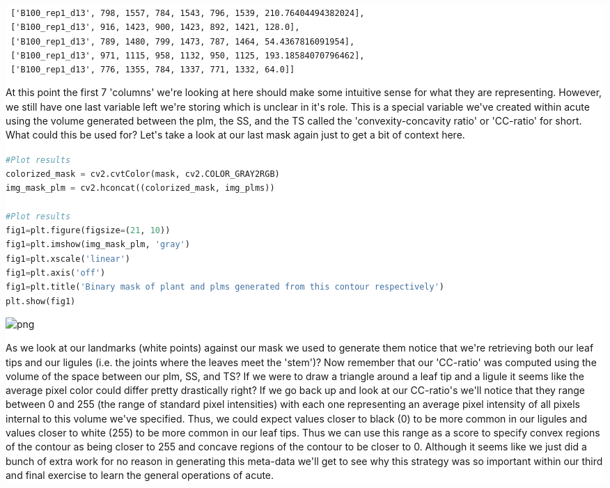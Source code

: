      ['B100_rep1_d13', 798, 1557, 784, 1543, 796, 1539, 210.76404494382024],
     ['B100_rep1_d13', 916, 1423, 900, 1423, 892, 1421, 128.0],
     ['B100_rep1_d13', 789, 1480, 799, 1473, 787, 1464, 54.4367816091954],
     ['B100_rep1_d13', 971, 1115, 958, 1132, 950, 1125, 193.18584070796462],
     ['B100_rep1_d13', 776, 1355, 784, 1337, 771, 1332, 64.0]]



At this point the first 7 'columns' we're looking at here should make some intuitive sense for what they are representing. However, we still have one last variable left we're storing which is unclear in it's role.  This is a special variable we've created within acute using the volume generated between the plm, the SS, and the TS called the 'convexity-concavity ratio' or 'CC-ratio' for short.  What could this be used for? Let's take a look at our last mask again just to get a bit of context here.


```python
#Plot results
colorized_mask = cv2.cvtColor(mask, cv2.COLOR_GRAY2RGB)
img_mask_plm = cv2.hconcat((colorized_mask, img_plms))

#Plot results
fig1=plt.figure(figsize=(21, 10))
fig1=plt.imshow(img_mask_plm, 'gray')
fig1=plt.xscale('linear')
fig1=plt.axis('off')
fig1=plt.title('Binary mask of plant and plms generated from this contour respectively')
plt.show(fig1)
```


![png](output_17_0.png)


As we look at our landmarks (white points) against our mask we used to generate them notice that we're retrieving both our leaf tips and our ligules (i.e. the joints where the leaves meet the 'stem')? Now remember that our 'CC-ratio' was computed using the volume of the space between our plm, SS, and TS? If we were to draw a triangle around a leaf tip and a ligule it seems like the average pixel color could differ pretty drastically right? If we go back up and look at our CC-ratio's we'll notice that they range between 0 and 255 (the range of standard pixel intensities) with each one representing an average pixel intensity of all pixels internal to this volume we've specified.  Thus, we could expect values closer to black (0) to be more common in our ligules and values closer to white (255) to be more common in our leaf tips.  Thus we can use this range as a score to specify convex regions of the contour as being closer to 255 and concave regions of the contour to be closer to 0.  Although it seems like we just did a bunch of extra work for no reason in generating this meta-data we'll get to see why this strategy was so important within our third and final exercise to learn the general operations of acute.  


```python

```


```python

```
